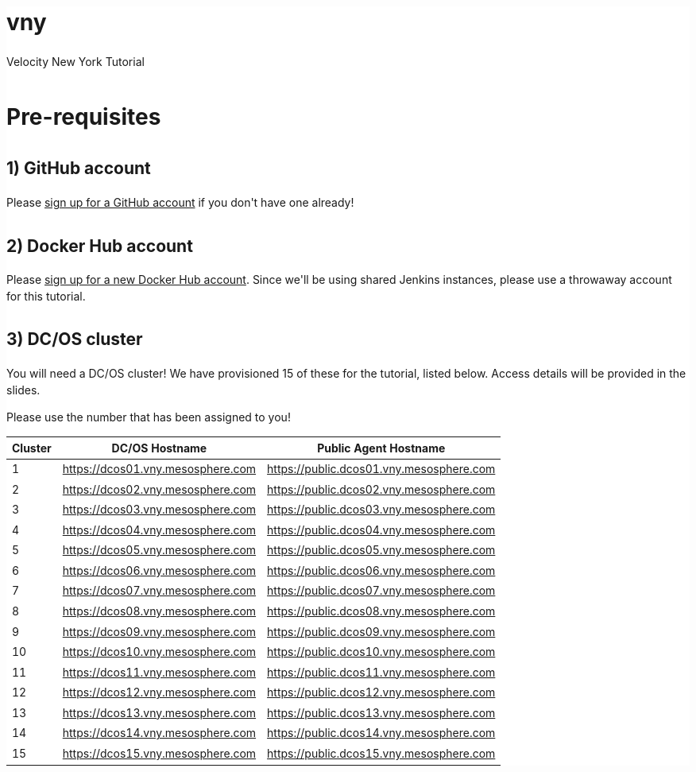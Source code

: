 # vny

Velocity New York Tutorial

# Pre-requisites

## 1) GitHub account

Please [sign up for a GitHub account](https://github.com/join) if you don't have one already!

## 2) Docker Hub account

Please [sign up for a new Docker Hub account](https://hub.docker.com/). Since we'll be using shared Jenkins instances, please use a throwaway account for this tutorial.

## 3) DC/OS cluster

You will need a DC/OS cluster! We have provisioned 15 of these for the tutorial, listed below. Access details will be provided in the slides.

Please use the number that has been assigned to you!

| Cluster | DC/OS Hostname | Public Agent Hostname|
| --- | --- | --- |
| 1 | https://dcos01.vny.mesosphere.com | https://public.dcos01.vny.mesosphere.com |
| 2 | https://dcos02.vny.mesosphere.com | https://public.dcos02.vny.mesosphere.com |
| 3 | https://dcos03.vny.mesosphere.com | https://public.dcos03.vny.mesosphere.com |
| 4 | https://dcos04.vny.mesosphere.com | https://public.dcos04.vny.mesosphere.com |
| 5 | https://dcos05.vny.mesosphere.com | https://public.dcos05.vny.mesosphere.com |
| 6 | https://dcos06.vny.mesosphere.com | https://public.dcos06.vny.mesosphere.com |
| 7 | https://dcos07.vny.mesosphere.com | https://public.dcos07.vny.mesosphere.com |
| 8 | https://dcos08.vny.mesosphere.com | https://public.dcos08.vny.mesosphere.com |
| 9 | https://dcos09.vny.mesosphere.com | https://public.dcos09.vny.mesosphere.com |
| 10 | https://dcos10.vny.mesosphere.com | https://public.dcos10.vny.mesosphere.com |
| 11 | https://dcos11.vny.mesosphere.com | https://public.dcos11.vny.mesosphere.com |
| 12 | https://dcos12.vny.mesosphere.com | https://public.dcos12.vny.mesosphere.com |
| 13 | https://dcos13.vny.mesosphere.com | https://public.dcos13.vny.mesosphere.com |
| 14 | https://dcos14.vny.mesosphere.com | https://public.dcos14.vny.mesosphere.com |
| 15 | https://dcos15.vny.mesosphere.com | https://public.dcos15.vny.mesosphere.com |
